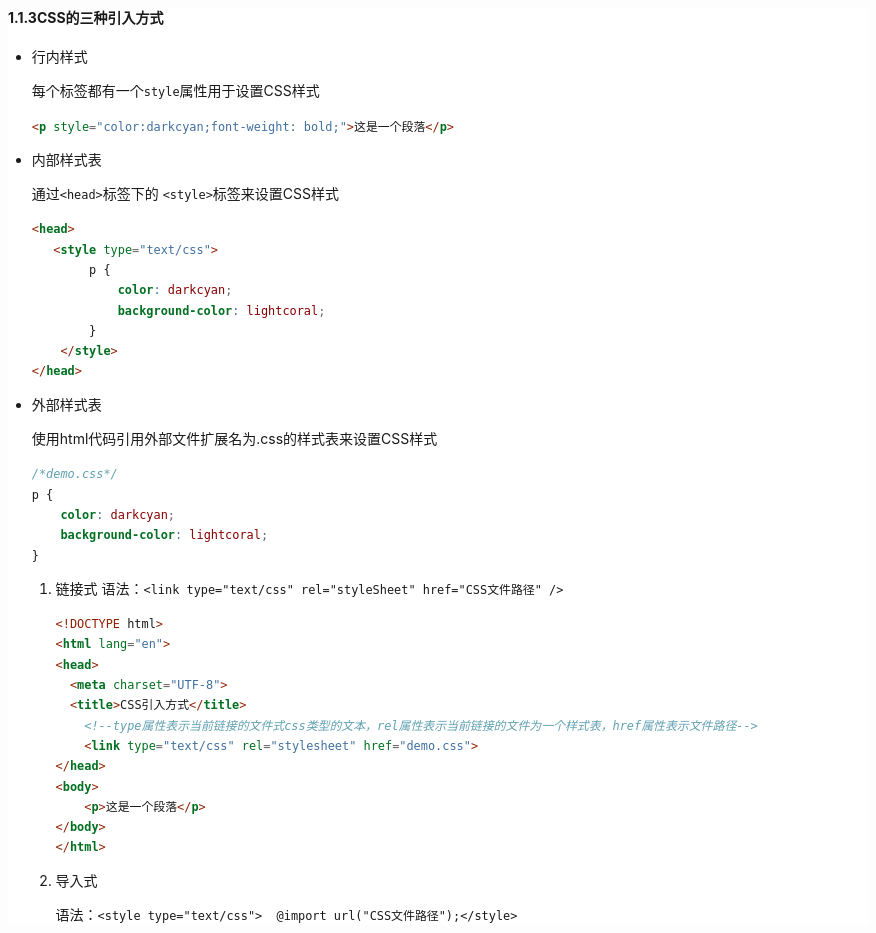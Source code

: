 #### 1.1.3CSS的三种引入方式

- 行内样式

  每个标签都有一个`style`属性用于设置CSS样式

  ```html
  <p style="color:darkcyan;font-weight: bold;">这是一个段落</p>
  ```

- 内部样式表

  通过`<head>`标签下的 `<style>`标签来设置CSS样式

  ```html
  <head>
     <style type="text/css">
          p {
              color: darkcyan;
              background-color: lightcoral;
          }
      </style>
  </head>
  ```

- 外部样式表

  使用html代码引用外部文件扩展名为.css的样式表来设置CSS样式

  ```css
  /*demo.css*/
  p {
      color: darkcyan;
      background-color: lightcoral;
  }
  ```

  1. 链接式
     语法：`<link type="text/css" rel="styleSheet" href="CSS文件路径" />`

     ```html
     <!DOCTYPE html>
     <html lang="en">
     <head>
       <meta charset="UTF-8">
       <title>CSS引入方式</title>
         <!--type属性表示当前链接的文件式css类型的文本，rel属性表示当前链接的文件为一个样式表，href属性表示文件路径-->
         <link type="text/css" rel="stylesheet" href="demo.css">
     </head>
     <body>
         <p>这是一个段落</p>
     </body>
     </html>
     ```

  2. 导入式

     语法：`<style type="text/css">  @import url("CSS文件路径");</style>`
